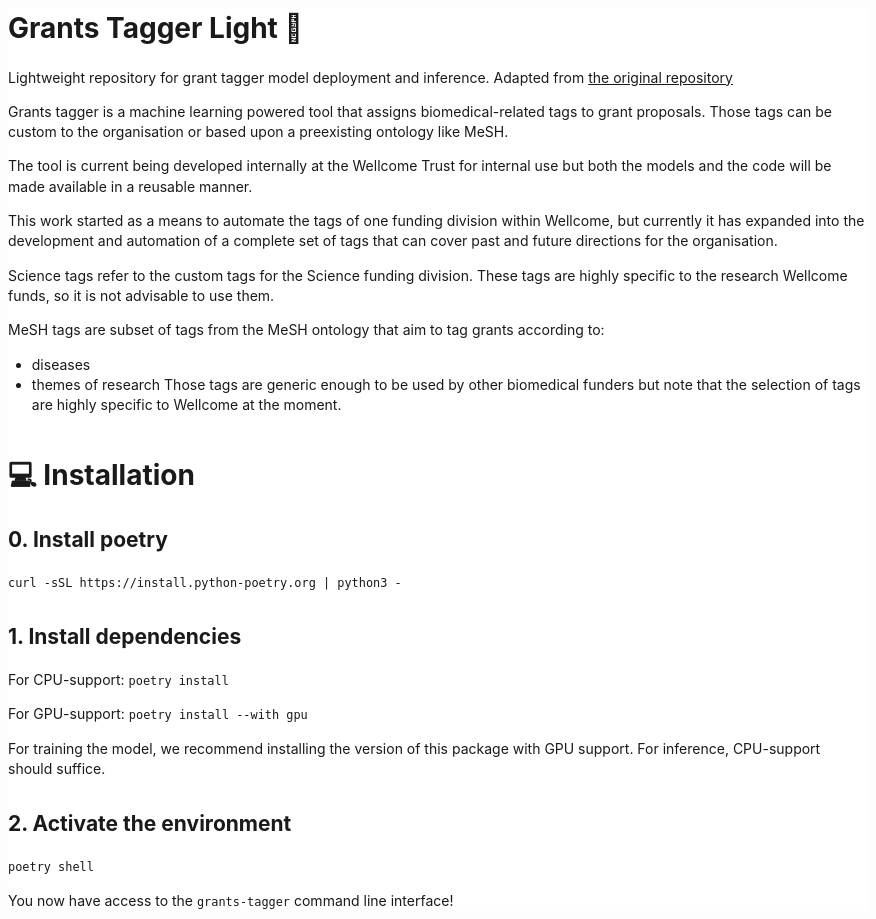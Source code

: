 # Grants Tagger Light 🔖
Lightweight repository for grant tagger model deployment and inference.
Adapted from [the original repository](https://github.com/wellcometrust/grants_tagger)

Grants tagger is a machine learning powered tool that
assigns biomedical-related tags to grant proposals.
Those tags can be custom to the organisation
or based upon a preexisting ontology like MeSH.

The tool is current being developed internally at the
Wellcome Trust for internal use but both the models and the
code will be made available in a reusable manner.

This work started as a means to automate the tags of one
funding division within Wellcome, but currently it has expanded
into the development and automation of a complete set of tags
that can cover past and future directions for the organisation.

Science tags refer to the custom tags for the Science funding
division. These tags are highly specific to the research Wellcome
funds, so it is not advisable to use them.

MeSH tags are subset of tags from the MeSH ontology that aim to
tag grants according to:
- diseases
- themes of research
Those tags are generic enough to be used by other biomedical funders
but note that the selection of tags are highly specific to Wellcome
at the moment.

# 💻 Installation

## 0. Install poetry
`curl -sSL https://install.python-poetry.org | python3 -`

## 1. Install dependencies
For CPU-support:
`poetry install`

For GPU-support:
`poetry install --with gpu`

For training the model, we recommend installing the version of this package with GPU support.
For inference, CPU-support should suffice.

## 2. Activate the environment
`poetry shell`

You now have access to the `grants-tagger` command line interface!
